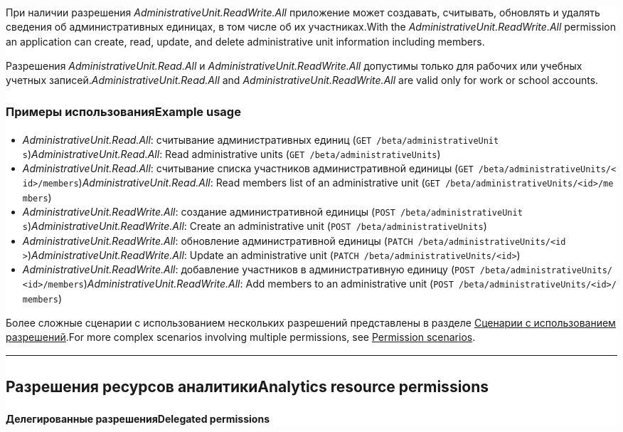 <span data-ttu-id="2bb4a-228">При наличии разрешения _AdministrativeUnit.ReadWrite.All_ приложение может создавать, считывать, обновлять и удалять сведения об административных единицах, в том числе об их участниках.</span><span class="sxs-lookup"><span data-stu-id="2bb4a-228">With the _AdministrativeUnit.ReadWrite.All_ permission an application can create, read, update, and delete administrative unit information including members.</span></span>

<span data-ttu-id="2bb4a-229">Разрешения _AdministrativeUnit.Read.All_ и _AdministrativeUnit.ReadWrite.All_ допустимы только для рабочих или учебных учетных записей.</span><span class="sxs-lookup"><span data-stu-id="2bb4a-229">_AdministrativeUnit.Read.All_ and _AdministrativeUnit.ReadWrite.All_ are valid only for work or school accounts.</span></span>

### <a name="example-usage"></a><span data-ttu-id="2bb4a-230">Примеры использования</span><span class="sxs-lookup"><span data-stu-id="2bb4a-230">Example usage</span></span>

- <span data-ttu-id="2bb4a-231">_AdministrativeUnit.Read.All_: считывание административных единиц (`GET /beta/administrativeUnits`)</span><span class="sxs-lookup"><span data-stu-id="2bb4a-231">_AdministrativeUnit.Read.All_: Read administrative units (`GET /beta/administrativeUnits`)</span></span>
- <span data-ttu-id="2bb4a-232">_AdministrativeUnit.Read.All_: считывание списка участников административной единицы (`GET /beta/administrativeUnits/<id>/members`)</span><span class="sxs-lookup"><span data-stu-id="2bb4a-232">_AdministrativeUnit.Read.All_: Read members list of an administrative unit (`GET /beta/administrativeUnits/<id>/members`)</span></span>
- <span data-ttu-id="2bb4a-233">_AdministrativeUnit.ReadWrite.All_: создание административной единицы (`POST /beta/administrativeUnits`)</span><span class="sxs-lookup"><span data-stu-id="2bb4a-233">_AdministrativeUnit.ReadWrite.All_: Create an administrative unit (`POST /beta/administrativeUnits`)</span></span>
- <span data-ttu-id="2bb4a-234">_AdministrativeUnit.ReadWrite.All_: обновление административной единицы (`PATCH /beta/administrativeUnits/<id>`)</span><span class="sxs-lookup"><span data-stu-id="2bb4a-234">_AdministrativeUnit.ReadWrite.All_: Update an administrative unit (`PATCH /beta/administrativeUnits/<id>`)</span></span>
- <span data-ttu-id="2bb4a-235">_AdministrativeUnit.ReadWrite.All_: добавление участников в административную единицу (`POST /beta/administrativeUnits/<id>/members`)</span><span class="sxs-lookup"><span data-stu-id="2bb4a-235">_AdministrativeUnit.ReadWrite.All_: Add members to an administrative unit  (`POST /beta/administrativeUnits/<id>/members`)</span></span>

<span data-ttu-id="2bb4a-236">Более сложные сценарии с использованием нескольких разрешений представлены в разделе [Сценарии с использованием разрешений](#permission-scenarios).</span><span class="sxs-lookup"><span data-stu-id="2bb4a-236">For more complex scenarios involving multiple permissions, see [Permission scenarios](#permission-scenarios).</span></span>

---

## <a name="analytics-resource-permissions"></a><span data-ttu-id="2bb4a-237">Разрешения ресурсов аналитики</span><span class="sxs-lookup"><span data-stu-id="2bb4a-237">Analytics resource permissions</span></span>

#### <a name="delegated-permissions"></a><span data-ttu-id="2bb4a-238">Делегированные разрешения</span><span class="sxs-lookup"><span data-stu-id="2bb4a-238">Delegated permissions</span></span>
